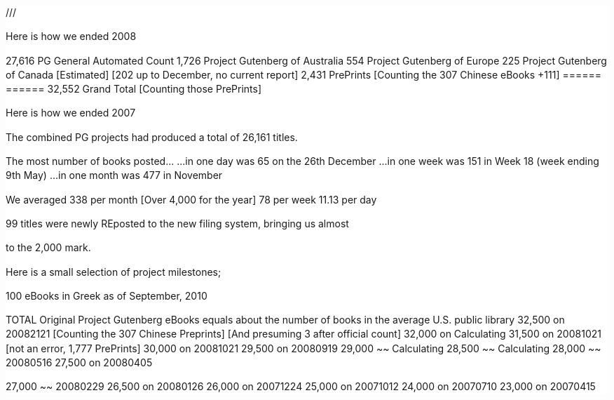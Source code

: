 


///


Here is how we ended 2008



27,616   PG General Automated Count
 1,726   Project Gutenberg of Australia
   554   Project Gutenberg of Europe
   225   Project Gutenberg of Canada [Estimated]
         [202 up to December, no current report]
 2,431   PrePrints [Counting the 307 Chinese eBooks +111]
======   ======
32,552   Grand Total [Counting those PrePrints]




Here is how we ended 2007

The combined PG projects had produced a total of 26,161 titles.


The most number of books posted...
 ...in one day was 65 on the 26th December
 ...in one week was 151 in Week 18 (week ending 9th May)
 ...in one month was 477 in November

We averaged
338 per month [Over 4,000 for the year]
 78 per week
 11.13 per day

99 titles were newly REposted to the new filing system, bringing us almost

to the 2,000 mark.


Here is a small selection of project milestones;

100 eBooks in Greek as of September, 2010

TOTAL Original Project Gutenberg eBooks equals about
the number of books in the average U.S. public library
  32,500 on 20082121 [Counting the 307 Chinese Preprints]
                     [And presuming 3 after official count]
  32,000 on Calculating
  31,500 on 20081021 [not an error, 1,777 PrePrints]
  30,000 on 20081021
  29,500 on 20080919
  29,000 ~~ Calculating
  28,500 ~~ Calculating
  28,000 ~~ 20080516
  27,500 on 20080405

  27,000 ~~ 20080229
  26,500 on 20080126
  26,000 on 20071224
  25,000 on 20071012
  24,000 on 20070710
  23,000 on 20070415
